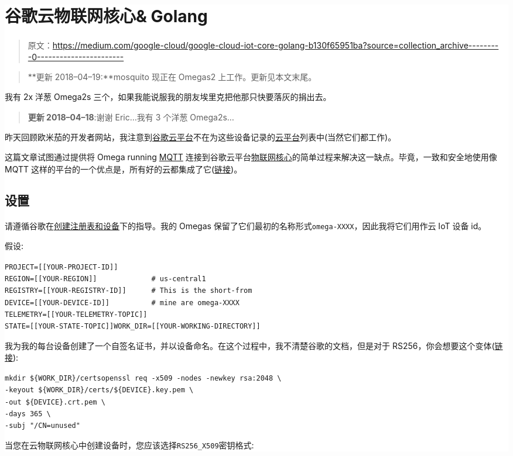 # 谷歌云物联网核心& Golang

> 原文：<https://medium.com/google-cloud/google-cloud-iot-core-golang-b130f65951ba?source=collection_archive---------0----------------------->

> **更新 2018–04–19:**mosquito 现正在 Omegas2 上工作。更新见本文末尾。

我有 2x 洋葱 Omega2s 三个，如果我能说服我的朋友埃里克把他那只快要落灰的捐出去。

> **更新 2018–04–18**:谢谢 Eric…我有 3 个洋葱 Omega2s…

昨天回顾欧米茄的开发者网站，我注意到[谷歌云平台](https://cloud.google.com)不在为这些设备记录的[云平台](https://docs.onion.io/omega2-docs/connecting-to-cloud-platforms.html)列表中(当然它们都工作)。

这篇文章试图通过提供将 Omega running [MQTT](http://mqtt.org/) 连接到谷歌云平台[物联网核心](https://cloud.google.com/iot-core/)的简单过程来解决这一缺点。毕竟，一致和安全地使用像 MQTT 这样的平台的一个优点是，所有好的云都集成了它([链接](https://cloud.google.com/iot/docs/how-tos/mqtt-bridge))。

## 设置

请遵循谷歌在[创建注册表和设备](https://cloud.google.com/iot/docs/how-tos/devices)下的指导。我的 Omegas 保留了它们最初的名称形式`omega-XXXX`，因此我将它们用作云 IoT 设备 id。

假设:

```
PROJECT=[[YOUR-PROJECT-ID]]
REGION=[[YOUR-REGION]]             # us-central1
REGISTRY=[[YOUR-REGISTRY-ID]]      # This is the short-from
DEVICE=[[YOUR-DEVICE-ID]]          # mine are omega-XXXX
TELEMETRY=[[YOUR-TELEMETRY-TOPIC]]
STATE=[[YOUR-STATE-TOPIC]]WORK_DIR=[[YOUR-WORKING-DIRECTORY]]
```

我为我的每台设备创建了一个自签名证书，并以设备命名。在这个过程中，我不清楚谷歌的文档，但是对于 RS256，你会想要这个变体([链接](https://cloud.google.com/iot/docs/how-tos/credentials/keys#generating_an_rs256_key)):

```
mkdir ${WORK_DIR}/certsopenssl req -x509 -nodes -newkey rsa:2048 \
-keyout ${WORK_DIR}/certs/${DEVICE}.key.pem \
-out ${DEVICE}.crt.pem \
-days 365 \
-subj "/CN=unused"
```

当您在云物联网核心中创建设备时，您应该选择`RS256_X509`密钥格式:
